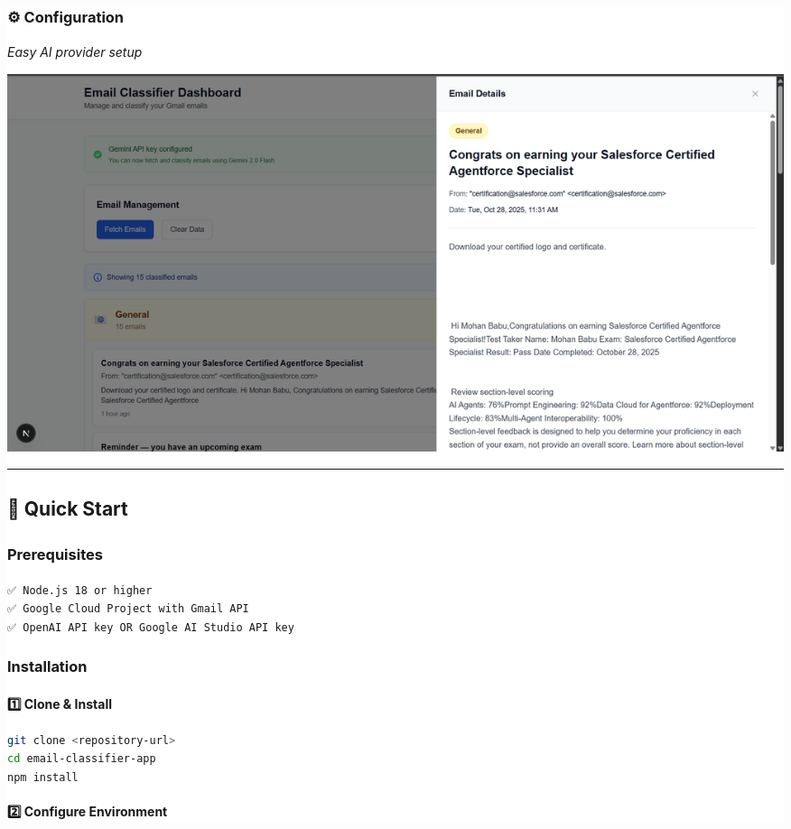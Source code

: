 ### ⚙️ Configuration
*Easy AI provider setup*

![API Configuration](Screenshot%202025-10-28%20130355.png)

</div>

---

## 🚀 Quick Start

### Prerequisites

```
✅ Node.js 18 or higher
✅ Google Cloud Project with Gmail API
✅ OpenAI API key OR Google AI Studio API key
```

### Installation

#### 1️⃣ Clone & Install

```bash
git clone <repository-url>
cd email-classifier-app
npm install
```

#### 2️⃣ Configure Environment
